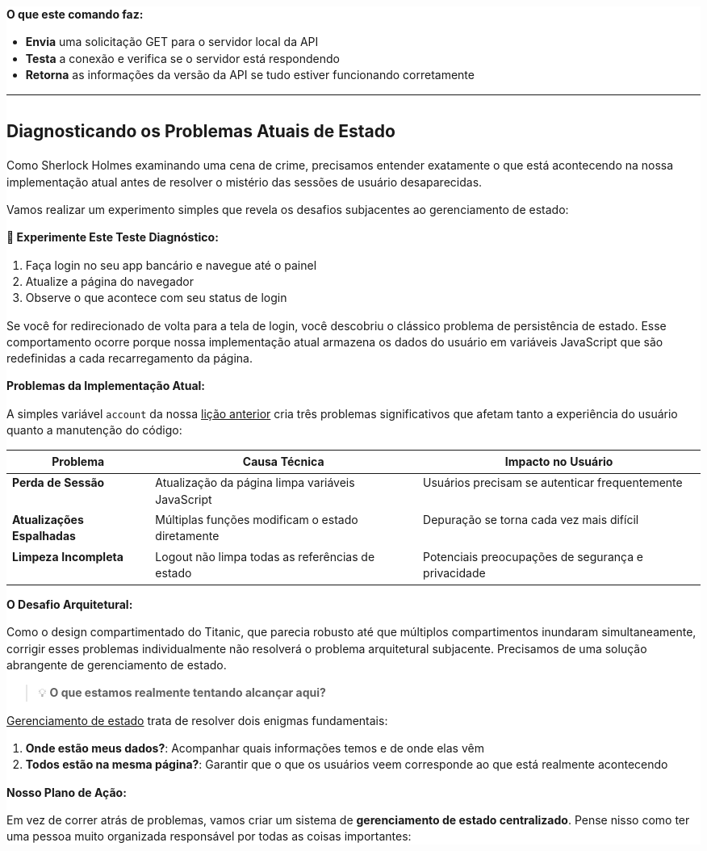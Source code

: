 **O que este comando faz:**
- **Envia** uma solicitação GET para o servidor local da API
- **Testa** a conexão e verifica se o servidor está respondendo
- **Retorna** as informações da versão da API se tudo estiver funcionando corretamente

---

## Diagnosticando os Problemas Atuais de Estado

Como Sherlock Holmes examinando uma cena de crime, precisamos entender exatamente o que está acontecendo na nossa implementação atual antes de resolver o mistério das sessões de usuário desaparecidas.

Vamos realizar um experimento simples que revela os desafios subjacentes ao gerenciamento de estado:

**🧪 Experimente Este Teste Diagnóstico:**
1. Faça login no seu app bancário e navegue até o painel
2. Atualize a página do navegador
3. Observe o que acontece com seu status de login

Se você for redirecionado de volta para a tela de login, você descobriu o clássico problema de persistência de estado. Esse comportamento ocorre porque nossa implementação atual armazena os dados do usuário em variáveis JavaScript que são redefinidas a cada recarregamento da página.

**Problemas da Implementação Atual:**

A simples variável `account` da nossa [lição anterior](../3-data/README.md) cria três problemas significativos que afetam tanto a experiência do usuário quanto a manutenção do código:

| Problema | Causa Técnica | Impacto no Usuário |
|----------|---------------|--------------------|
| **Perda de Sessão** | Atualização da página limpa variáveis JavaScript | Usuários precisam se autenticar frequentemente |
| **Atualizações Espalhadas** | Múltiplas funções modificam o estado diretamente | Depuração se torna cada vez mais difícil |
| **Limpeza Incompleta** | Logout não limpa todas as referências de estado | Potenciais preocupações de segurança e privacidade |

**O Desafio Arquitetural:**

Como o design compartimentado do Titanic, que parecia robusto até que múltiplos compartimentos inundaram simultaneamente, corrigir esses problemas individualmente não resolverá o problema arquitetural subjacente. Precisamos de uma solução abrangente de gerenciamento de estado.

> 💡 **O que estamos realmente tentando alcançar aqui?**

[Gerenciamento de estado](https://en.wikipedia.org/wiki/State_management) trata de resolver dois enigmas fundamentais:

1. **Onde estão meus dados?**: Acompanhar quais informações temos e de onde elas vêm
2. **Todos estão na mesma página?**: Garantir que o que os usuários veem corresponde ao que está realmente acontecendo

**Nosso Plano de Ação:**

Em vez de correr atrás de problemas, vamos criar um sistema de **gerenciamento de estado centralizado**. Pense nisso como ter uma pessoa muito organizada responsável por todas as coisas importantes:
